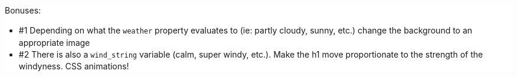 Bonuses:
- \#1 Depending on what the `weather` property evaluates to (ie: partly cloudy, sunny, etc.) change the background to an appropriate image
- \#2
There is also a `wind_string` variable (calm, super windy, etc.). Make the h1 move proportionate to the strength of the windyness. CSS animations! 
